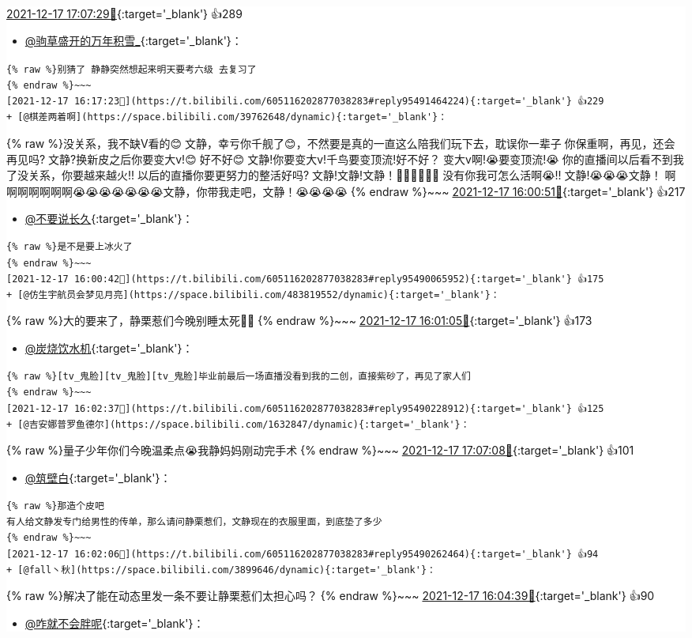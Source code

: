[2021-12-17 17:07:29🔗](https://t.bilibili.com/605116202877038283#reply95495648272){:target='_blank'} 👍289
+ [@驹草盛开的万年积雪_](https://space.bilibili.com/18194898/dynamic){:target='_blank'}：
~~~
{% raw %}别猜了 静静突然想起来明天要考六级 去复习了
{% endraw %}~~~
[2021-12-17 16:17:23🔗](https://t.bilibili.com/605116202877038283#reply95491464224){:target='_blank'} 👍229
+ [@棋差两着啊](https://space.bilibili.com/39762648/dynamic){:target='_blank'}：
~~~
{% raw %}没关系，我不缺V看的😊
文静，幸亏你千舰了😊，不然要是真的一直这么陪我们玩下去，耽误你一辈子
你保重啊，再见，还会再见吗?
文静?换新皮之后你要变大v!😊
好不好😊
文静!你要变大v!千鸟要变顶流!好不好？
变大v啊!😭要变顶流!😭
你的直播间以后看不到我了没关系，你要越来越火!!
以后的直播你要更努力的整活好吗?
文静!文静!文静！🚕💨💨🏃🏃🏃
没有你我可怎么活啊😭!!
文静!😭😭😭文静！
啊啊啊啊啊啊啊😭😭😭😭😭😭😭文静，你带我走吧，文静！😭😭😭😭
{% endraw %}~~~
[2021-12-17 16:00:51🔗](https://t.bilibili.com/605116202877038283#reply95490136208){:target='_blank'} 👍217
+ [@不要说长久](https://space.bilibili.com/247282692/dynamic){:target='_blank'}：
~~~
{% raw %}是不是要上冰火了
{% endraw %}~~~
[2021-12-17 16:00:42🔗](https://t.bilibili.com/605116202877038283#reply95490065952){:target='_blank'} 👍175
+ [@仿生宇航员会梦见月亮](https://space.bilibili.com/483819552/dynamic){:target='_blank'}：
~~~
{% raw %}大的要来了，静栗惹们今晚别睡太死🤫🤫
{% endraw %}~~~
[2021-12-17 16:01:05🔗](https://t.bilibili.com/605116202877038283#reply95490142960){:target='_blank'} 👍173
+ [@炭烧饮水机](https://space.bilibili.com/32709465/dynamic){:target='_blank'}：
~~~
{% raw %}[tv_鬼脸][tv_鬼脸][tv_鬼脸]毕业前最后一场直播没看到我的二创，直接紫砂了，再见了家人们
{% endraw %}~~~
[2021-12-17 16:02:37🔗](https://t.bilibili.com/605116202877038283#reply95490228912){:target='_blank'} 👍125
+ [@吉安娜普罗鱼德尔](https://space.bilibili.com/1632847/dynamic){:target='_blank'}：
~~~
{% raw %}量子少年你们今晚温柔点😭我静妈妈刚动完手术
{% endraw %}~~~
[2021-12-17 17:07:08🔗](https://t.bilibili.com/605116202877038283#reply95495557760){:target='_blank'} 👍101
+ [@筑壁白](https://space.bilibili.com/383718717/dynamic){:target='_blank'}：
~~~
{% raw %}那造个皮吧
有人给文静发专门给男性的传单，那么请问静栗惹们，文静现在的衣服里面，到底垫了多少
{% endraw %}~~~
[2021-12-17 16:02:06🔗](https://t.bilibili.com/605116202877038283#reply95490262464){:target='_blank'} 👍94
+ [@fall丶秋](https://space.bilibili.com/3899646/dynamic){:target='_blank'}：
~~~
{% raw %}解决了能在动态里发一条不要让静栗惹们太担心吗？
{% endraw %}~~~
[2021-12-17 16:04:39🔗](https://t.bilibili.com/605116202877038283#reply95490440784){:target='_blank'} 👍90
+ [@咋就不会胖呢](https://space.bilibili.com/33948467/dynamic){:target='_blank'}：
~~~
~~~